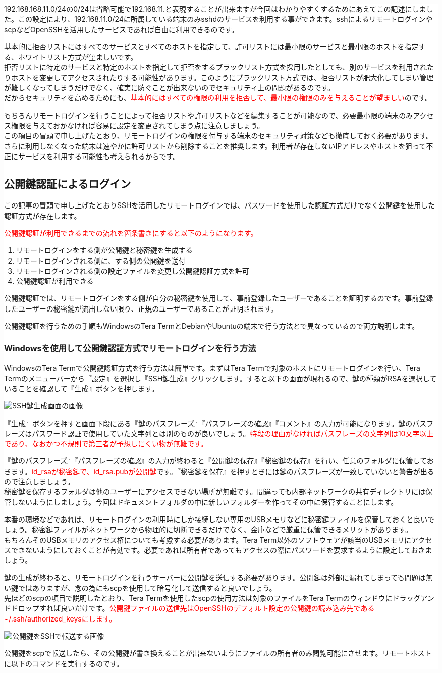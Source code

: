 <p>192.168.168.11.0/24の0/24は省略可能で192.168.11.と表現することが出来ますが今回はわかりやすくするためにあえてこの記述にしました。この設定により、192.168.11.0/24に所属している端末のみsshdのサービスを利用する事ができます。sshによるリモートログインやscpなどOpenSSHを活用したサービスであれば自由に利用できるのです。</p>

<p>基本的に拒否リストにはすべてのサービスとすべてのホストを指定して、許可リストには最小限のサービスと最小限のホストを指定する、ホワイトリスト方式が望ましいです。<br>拒否リストに特定のサービスと特定のホストを指定して拒否をするブラックリスト方式を採用したとしても、別のサービスを利用されたりホストを変更してアクセスされたりする可能性があります。このようにブラックリスト方式では、拒否リストが肥大化してしまい管理が難しくなってしまうだけでなく、確実に防ぐことが出来ないのでセキュリティ上の問題があるのです。<br>だからセキュリティを高めるためにも、<span style="color:#ff0000;">基本的にはすべての権限の利用を拒否して、最小限の権限のみを与えることが望ましい</span>のです。</p>

<p>もちろんリモートログインを行うことによって拒否リストや許可リストなどを編集することが可能なので、必要最小限の端末のみアクセス権限を与えておかなければ容易に設定を変更されてしまう点に注意しましょう。<br>この項目の冒頭で申し上げたとおり、リモートログインの権限を付与する端末のセキュリティ対策なども徹底しておく必要があります。さらに利用しなくなった端末は速やかに許可リストから削除することを推奨します。利用者が存在しないIPアドレスやホストを狙って不正にサービスを利用する可能性も考えられるからです。</p>

<h2 id="chapter6">公開鍵認証によるログイン</h2>

<p>この記事の冒頭で申し上げたとおりSSHを活用したリモートログインでは、パスワードを使用した認証方式だけでなく公開鍵を使用した認証方式が存在します。</p>

<p><span style="color:#ff0000;">公開鍵認証が利用できるまでの流れを箇条書きにすると以下のようになります。</span></p>

<ol>
<li>リモートログインをする側が公開鍵と秘密鍵を生成する</li>
<li>リモートログインされる側に、する側の公開鍵を送付</li>
<li>リモートログインされる側の設定ファイルを変更し公開鍵認証方式を許可</li>
<li>公開鍵認証が利用できる</li>
</ol>

<p>公開鍵認証では、リモートログインをする側が自分の秘密鍵を使用して、事前登録したユーザーであることを証明するのです。事前登録したユーザーの秘密鍵が流出しない限り、正規のユーザーであることが証明されます。</p>

<p>公開鍵認証を行うための手順もWindowsのTera TermとDebianやUbuntuの端末で行う方法とで異なっているので両方説明します。</p>

<h3>Windowsを使用して公開鍵認証方式でリモートログインを行う方法</h3>

<p>WindowsのTera Termで公開鍵認証方式を行う方法は簡単です。まずはTera Termで対象のホストにリモートログインを行い、Tera Termのメニューバーから『設定』を選択し『SSH鍵生成』クリックします。すると以下の画面が現れるので、鍵の種類がRSAを選択していることを確認して『生成』ボタンを押します。</p>

<div class="img-center"><img src="/images/20181001007.jpg" alt="SSH鍵生成画面の画像" /></div>

<p>『生成』ボタンを押すと画面下段にある『鍵のパスフレーズ』『パスフレーズの確認』『コメント』の入力が可能になります。鍵のパスフレーズはパスワード認証で使用していた文字列とは別のものが良いでしょう。<span style="color:#ff0000;">特段の理由がなければパスフレーズの文字列は10文字以上であり、なおかつ不規則で第三者が予想しにくい物が無難です。</span></p>

<p>『鍵のパスフレーズ』『パスフレーズの確認』の入力が終わると『公開鍵の保存』『秘密鍵の保存』を行い、任意のフォルダに保管しておきます。<span style="color:#ff0000;">id_rsaが秘密鍵で、id_rsa.pubが公開鍵</span>です。『秘密鍵を保存』を押すときには鍵のパスフレーズが一致していないと警告が出るので注意しましょう。<br>秘密鍵を保存するフォルダは他のユーザーにアクセスできない場所が無難です。間違っても内部ネットワークの共有ディレクトリには保管しないようにしましょう。今回はドキュメントフォルダの中に新しいフォルダーを作ってその中に保管することにします。</p>

<p>本番の環境などであれば、リモートログインの利用時にしか接続しない専用のUSBメモリなどに秘密鍵ファイルを保管しておくと良いでしょう。秘密鍵ファイルがネットワークから物理的に切断できるだけでなく、金庫などで厳重に保管できるメリットがあります。<br>もちろんそのUSBメモリのアクセス権についても考慮する必要があります。Tera Term以外のソフトウェアが該当のUSBメモリにアクセスできないようにしておくことが有効です。必要であれば所有者であってもアクセスの際にパスワードを要求するように設定しておきましょう。</p>

<p>鍵の生成が終わると、リモートログインを行うサーバーに公開鍵を送信する必要があります。公開鍵は外部に漏れてしまっても問題は無い鍵ではありますが、念の為にもscpを使用して暗号化して送信すると良いでしょう。<br>先ほどのscpの項目で説明したとおり、Tera Termを使用したscpの使用方法は対象のファイルをTera Termのウィンドウにドラッグアンドドロップすれば良いだけです。<span style="color:#ff0000;">公開鍵ファイルの送信先はOpenSSHのデフォルト設定の公開鍵の読み込み先である~/.ssh/authorized_keysにします。</span></p>

<div class="img-center"><img src="/images/20181001008.jpg" alt="公開鍵をSSHで転送する画像" /></div>

<p>公開鍵をscpで転送したら、その公開鍵が書き換えることが出来ないようにファイルの所有者のみ閲覧可能にさせます。リモートホストに以下のコマンドを実行するのです。</p>
